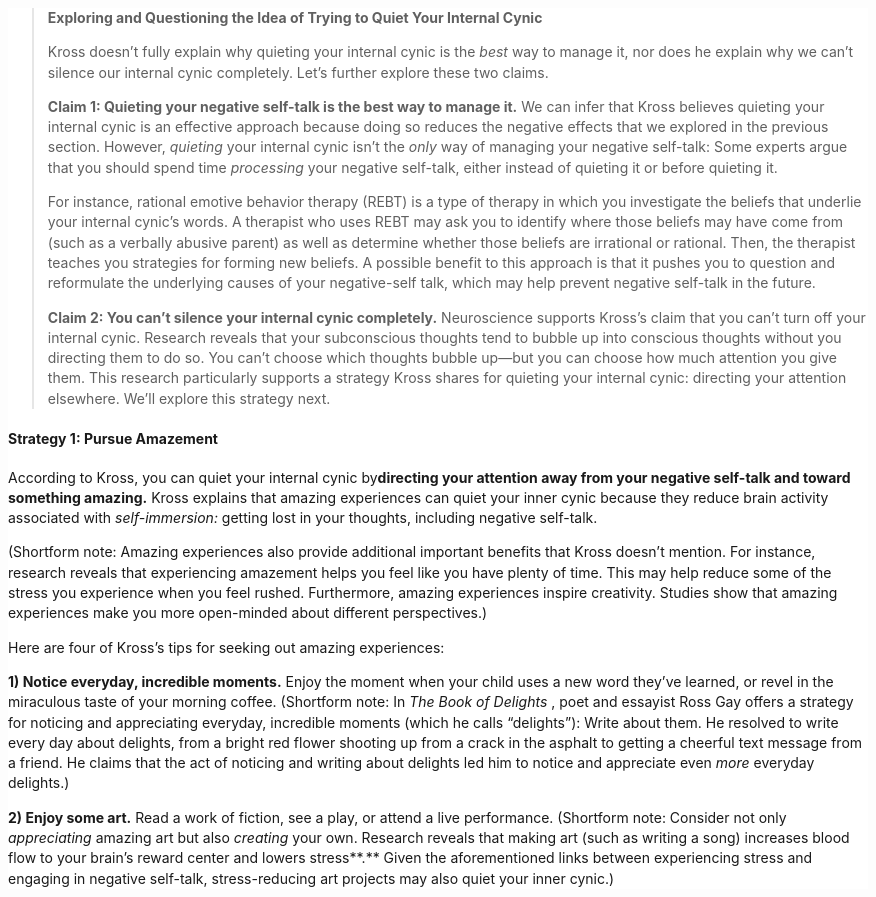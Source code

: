 > **Exploring and Questioning the Idea of Trying to Quiet Your Internal Cynic**
> 
> Kross doesn’t fully explain why quieting your internal cynic is the _best_ way to manage it, nor does he explain why we can’t silence our internal cynic completely. Let’s further explore these two claims.
> 
> **Claim 1: Quieting your negative self-talk is the best way to manage it.** We can infer that Kross believes quieting your internal cynic is an effective approach because doing so reduces the negative effects that we explored in the previous section. However, _quieting_ your internal cynic isn’t the _only_ way of managing your negative self-talk: Some experts argue that you should spend time _processing_ your negative self-talk, either instead of quieting it or before quieting it.
> 
> For instance, rational emotive behavior therapy (REBT) is a type of therapy in which you investigate the beliefs that underlie your internal cynic’s words. A therapist who uses REBT may ask you to identify where those beliefs may have come from (such as a verbally abusive parent) as well as determine whether those beliefs are irrational or rational. Then, the therapist teaches you strategies for forming new beliefs. A possible benefit to this approach is that it pushes you to question and reformulate the underlying causes of your negative-self talk, which may help prevent negative self-talk in the future.
> 
> **Claim 2: You can’t silence your internal cynic completely.** Neuroscience supports Kross’s claim that you can’t turn off your internal cynic. Research reveals that your subconscious thoughts tend to bubble up into conscious thoughts without you directing them to do so. You can’t choose which thoughts bubble up—but you can choose how much attention you give them. This research particularly supports a strategy Kross shares for quieting your internal cynic: directing your attention elsewhere. We’ll explore this strategy next.

#### Strategy 1: Pursue Amazement

According to Kross, you can quiet your internal cynic by**directing your attention away from your negative self-talk and toward something amazing.** Kross explains that amazing experiences can quiet your inner cynic because they reduce brain activity associated with _self-immersion:_ getting lost in your thoughts, including negative self-talk.

(Shortform note: Amazing experiences also provide additional important benefits that Kross doesn’t mention. For instance, research reveals that experiencing amazement helps you feel like you have plenty of time. This may help reduce some of the stress you experience when you feel rushed. Furthermore, amazing experiences inspire creativity. Studies show that amazing experiences make you more open-minded about different perspectives.)

Here are four of Kross’s tips for seeking out amazing experiences:

**1) Notice everyday, incredible moments.** Enjoy the moment when your child uses a new word they’ve learned, or revel in the miraculous taste of your morning coffee. (Shortform note: In _The Book of Delights_ , poet and essayist Ross Gay offers a strategy for noticing and appreciating everyday, incredible moments (which he calls “delights”): Write about them. He resolved to write every day about delights, from a bright red flower shooting up from a crack in the asphalt to getting a cheerful text message from a friend. He claims that the act of noticing and writing about delights led him to notice and appreciate even _more_ everyday delights.)

**2) Enjoy some art.** Read a work of fiction, see a play, or attend a live performance. (Shortform note: Consider not only _appreciating_ amazing art but also _creating_ your own. Research reveals that making art (such as writing a song) increases blood flow to your brain’s reward center and lowers stress**.** Given the aforementioned links between experiencing stress and engaging in negative self-talk, stress-reducing art projects may also quiet your inner cynic.)
